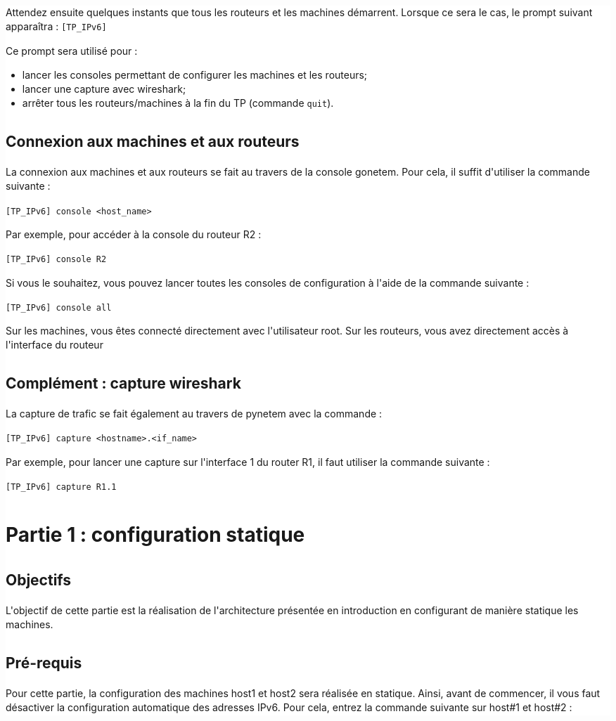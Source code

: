Attendez ensuite quelques instants que tous les routeurs et les machines démarrent. Lorsque ce sera le cas, le prompt suivant apparaîtra : `[TP_IPv6]`

Ce prompt sera utilisé pour :

* lancer les consoles permettant de configurer les machines et les routeurs;
* lancer une capture avec wireshark;
* arrêter tous les routeurs/machines à la fin du TP (commande `quit`).

## Connexion aux machines et aux routeurs

La connexion aux machines et aux routeurs se fait au travers de la console gonetem. Pour cela, il suffit d'utiliser la commande suivante :
```
[TP_IPv6] console <host_name>
```
Par exemple, pour accéder à la console du routeur R2 :
```
[TP_IPv6] console R2
```

Si vous le souhaitez, vous pouvez lancer toutes les consoles de configuration à l'aide de la commande suivante :
```
[TP_IPv6] console all
```

Sur les machines, vous êtes connecté directement avec l'utilisateur root. Sur les routeurs, vous avez directement accès à l'interface du routeur

## Complément : capture wireshark

La capture de trafic se fait également au travers de pynetem avec la commande :
```
[TP_IPv6] capture <hostname>.<if_name>
```

Par exemple, pour lancer une capture sur l'interface 1 du router R1, il faut utiliser la commande suivante :
```
[TP_IPv6] capture R1.1
```

# Partie 1 : configuration statique

## Objectifs

L'objectif de cette partie est la réalisation de l'architecture présentée en introduction en configurant de manière statique les machines.

## Pré-requis

Pour cette partie, la configuration des machines host1 et host2 sera réalisée en statique. Ainsi, avant de commencer, il vous faut désactiver la configuration automatique des adresses IPv6. Pour cela, entrez la commande suivante sur host#1 et host#2 :
